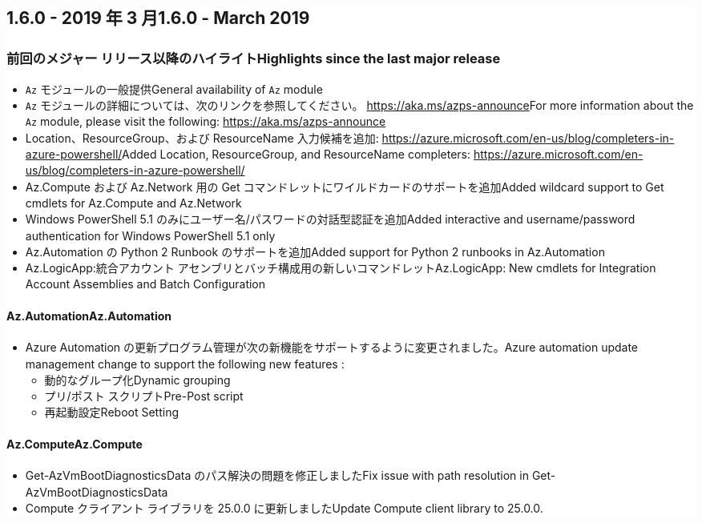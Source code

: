 ## <a name="160---march-2019"></a><span data-ttu-id="96af7-316">1.6.0 - 2019 年 3 月</span><span class="sxs-lookup"><span data-stu-id="96af7-316">1.6.0 - March 2019</span></span>
### <a name="highlights-since-the-last-major-release"></a><span data-ttu-id="96af7-317">前回のメジャー リリース以降のハイライト</span><span class="sxs-lookup"><span data-stu-id="96af7-317">Highlights since the last major release</span></span>
* <span data-ttu-id="96af7-318">`Az` モジュールの一般提供</span><span class="sxs-lookup"><span data-stu-id="96af7-318">General availability of `Az` module</span></span>
* <span data-ttu-id="96af7-319">`Az` モジュールの詳細については、次のリンクを参照してください。 https://aka.ms/azps-announce</span><span class="sxs-lookup"><span data-stu-id="96af7-319">For more information about the `Az` module, please visit the following: https://aka.ms/azps-announce</span></span>
* <span data-ttu-id="96af7-320">Location、ResourceGroup、および ResourceName 入力候補を追加: https://azure.microsoft.com/en-us/blog/completers-in-azure-powershell/</span><span class="sxs-lookup"><span data-stu-id="96af7-320">Added Location, ResourceGroup, and ResourceName completers: https://azure.microsoft.com/en-us/blog/completers-in-azure-powershell/</span></span>
* <span data-ttu-id="96af7-321">Az.Compute および Az.Network 用の Get コマンドレットにワイルドカードのサポートを追加</span><span class="sxs-lookup"><span data-stu-id="96af7-321">Added wildcard support to Get cmdlets for Az.Compute and Az.Network</span></span>
* <span data-ttu-id="96af7-322">Windows PowerShell 5.1 のみにユーザー名/パスワードの対話型認証を追加</span><span class="sxs-lookup"><span data-stu-id="96af7-322">Added interactive and username/password authentication for Windows PowerShell 5.1 only</span></span>
* <span data-ttu-id="96af7-323">Az.Automation の Python 2 Runbook のサポートを追加</span><span class="sxs-lookup"><span data-stu-id="96af7-323">Added support for Python 2 runbooks in Az.Automation</span></span>
* <span data-ttu-id="96af7-324">Az.LogicApp:統合アカウント アセンブリとバッチ構成用の新しいコマンドレット</span><span class="sxs-lookup"><span data-stu-id="96af7-324">Az.LogicApp: New cmdlets for Integration Account Assemblies and Batch Configuration</span></span>

#### <a name="azautomation"></a><span data-ttu-id="96af7-325">Az.Automation</span><span class="sxs-lookup"><span data-stu-id="96af7-325">Az.Automation</span></span>
* <span data-ttu-id="96af7-326">Azure Automation の更新プログラム管理が次の新機能をサポートするように変更されました。</span><span class="sxs-lookup"><span data-stu-id="96af7-326">Azure automation update management change to support the following new features :</span></span>
    * <span data-ttu-id="96af7-327">動的なグループ化</span><span class="sxs-lookup"><span data-stu-id="96af7-327">Dynamic grouping</span></span>
    * <span data-ttu-id="96af7-328">プリ/ポスト スクリプト</span><span class="sxs-lookup"><span data-stu-id="96af7-328">Pre-Post script</span></span>
    * <span data-ttu-id="96af7-329">再起動設定</span><span class="sxs-lookup"><span data-stu-id="96af7-329">Reboot Setting</span></span>

#### <a name="azcompute"></a><span data-ttu-id="96af7-330">Az.Compute</span><span class="sxs-lookup"><span data-stu-id="96af7-330">Az.Compute</span></span>
* <span data-ttu-id="96af7-331">Get-AzVmBootDiagnosticsData のパス解決の問題を修正しました</span><span class="sxs-lookup"><span data-stu-id="96af7-331">Fix issue with path resolution in Get-AzVmBootDiagnosticsData</span></span>
* <span data-ttu-id="96af7-332">Compute クライアント ライブラリを 25.0.0 に更新しました</span><span class="sxs-lookup"><span data-stu-id="96af7-332">Update Compute client library to 25.0.0.</span></span>
